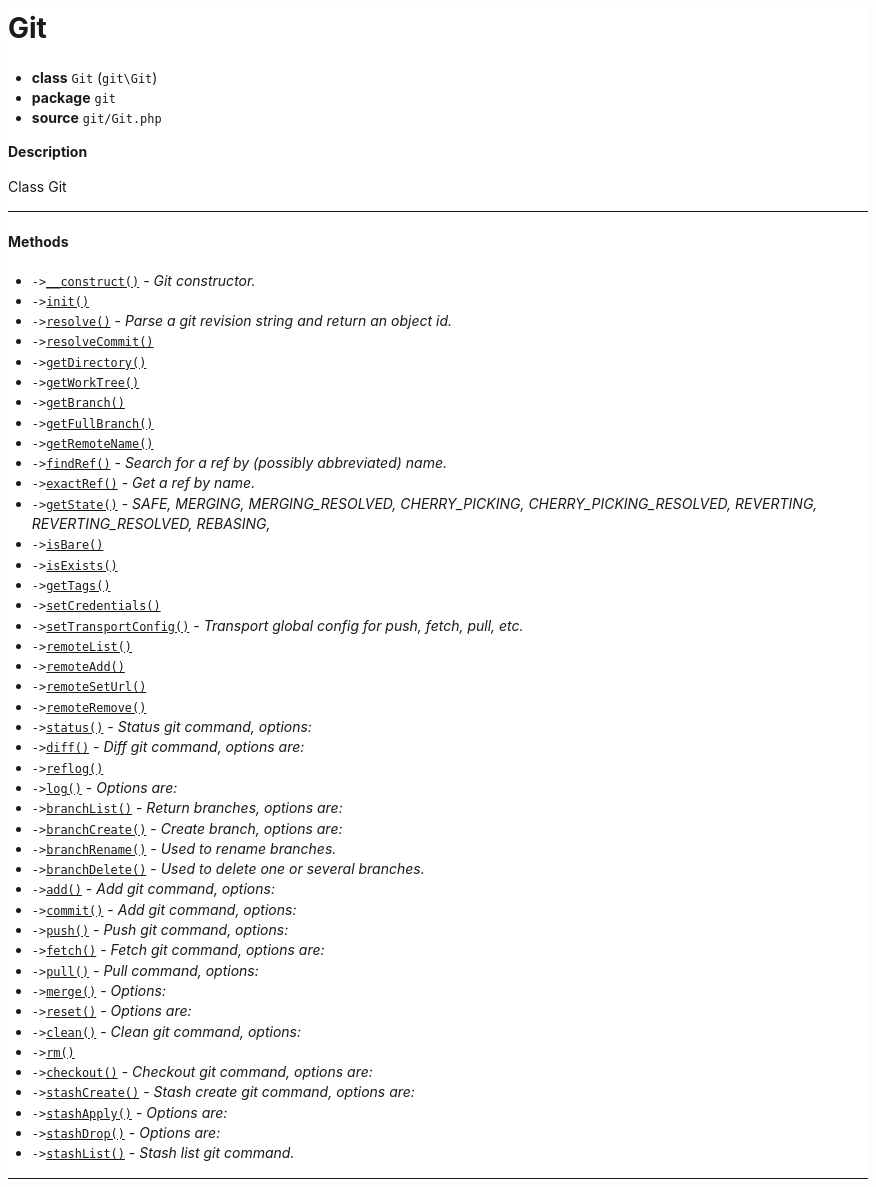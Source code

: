 # Git

- **class** `Git` (`git\Git`)
- **package** `git`
- **source** `git/Git.php`

**Description**

Class Git

---

#### Methods

- `->`[`__construct()`](#method-__construct) - _Git constructor._
- `->`[`init()`](#method-init)
- `->`[`resolve()`](#method-resolve) - _Parse a git revision string and return an object id._
- `->`[`resolveCommit()`](#method-resolvecommit)
- `->`[`getDirectory()`](#method-getdirectory)
- `->`[`getWorkTree()`](#method-getworktree)
- `->`[`getBranch()`](#method-getbranch)
- `->`[`getFullBranch()`](#method-getfullbranch)
- `->`[`getRemoteName()`](#method-getremotename)
- `->`[`findRef()`](#method-findref) - _Search for a ref by (possibly abbreviated) name._
- `->`[`exactRef()`](#method-exactref) - _Get a ref by name._
- `->`[`getState()`](#method-getstate) - _SAFE, MERGING, MERGING_RESOLVED, CHERRY_PICKING, CHERRY_PICKING_RESOLVED, REVERTING, REVERTING_RESOLVED, REBASING,_
- `->`[`isBare()`](#method-isbare)
- `->`[`isExists()`](#method-isexists)
- `->`[`getTags()`](#method-gettags)
- `->`[`setCredentials()`](#method-setcredentials)
- `->`[`setTransportConfig()`](#method-settransportconfig) - _Transport global config for push, fetch, pull, etc._
- `->`[`remoteList()`](#method-remotelist)
- `->`[`remoteAdd()`](#method-remoteadd)
- `->`[`remoteSetUrl()`](#method-remoteseturl)
- `->`[`remoteRemove()`](#method-remoteremove)
- `->`[`status()`](#method-status) - _Status git command, options:_
- `->`[`diff()`](#method-diff) - _Diff git command, options are:_
- `->`[`reflog()`](#method-reflog)
- `->`[`log()`](#method-log) - _Options are:_
- `->`[`branchList()`](#method-branchlist) - _Return branches, options are:_
- `->`[`branchCreate()`](#method-branchcreate) - _Create branch, options are:_
- `->`[`branchRename()`](#method-branchrename) - _Used to rename branches._
- `->`[`branchDelete()`](#method-branchdelete) - _Used to delete one or several branches._
- `->`[`add()`](#method-add) - _Add git command, options:_
- `->`[`commit()`](#method-commit) - _Add git command, options:_
- `->`[`push()`](#method-push) - _Push git command, options:_
- `->`[`fetch()`](#method-fetch) - _Fetch git command, options are:_
- `->`[`pull()`](#method-pull) - _Pull command, options:_
- `->`[`merge()`](#method-merge) - _Options:_
- `->`[`reset()`](#method-reset) - _Options are:_
- `->`[`clean()`](#method-clean) - _Clean git command, options:_
- `->`[`rm()`](#method-rm)
- `->`[`checkout()`](#method-checkout) - _Checkout git command, options are:_
- `->`[`stashCreate()`](#method-stashcreate) - _Stash create git command, options are:_
- `->`[`stashApply()`](#method-stashapply) - _Options are:_
- `->`[`stashDrop()`](#method-stashdrop) - _Options are:_
- `->`[`stashList()`](#method-stashlist) - _Stash list git command._

---